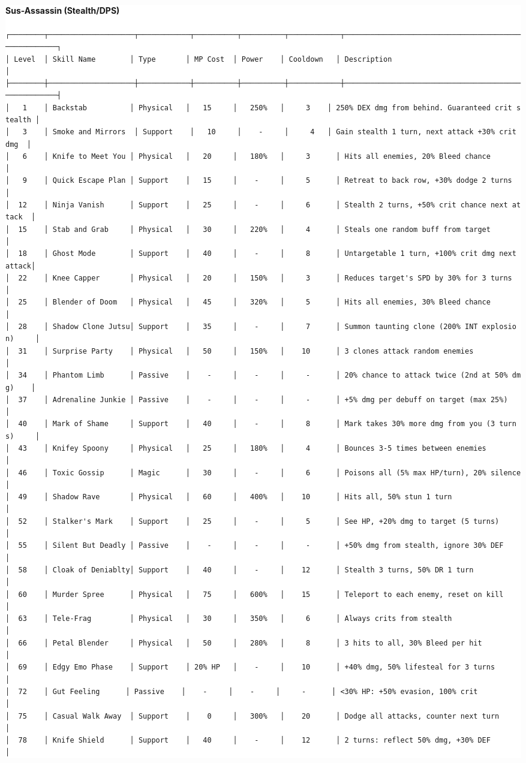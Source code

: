 #### Sus-Assassin (Stealth/DPS)

```
┌────────┬────────────────────┬────────────┬──────────┬──────────┬────────────┬─────────────────────────────────────────────────────┐
│ Level  │ Skill Name        │ Type       │ MP Cost  │ Power    │ Cooldown   │ Description                                     │
├────────┼────────────────────┼────────────┼──────────┼──────────┼────────────┼─────────────────────────────────────────────────────┤
│   1    │ Backstab          │ Physical   │   15     │   250%   │     3    │ 250% DEX dmg from behind. Guaranteed crit stealth │
│   3    │ Smoke and Mirrors  │ Support    │   10     │    -     │     4   │ Gain stealth 1 turn, next attack +30% crit dmg  │
│   6    │ Knife to Meet You │ Physical   │   20     │   180%   │     3      │ Hits all enemies, 20% Bleed chance             │
│   9    │ Quick Escape Plan │ Support    │   15     │    -     │     5      │ Retreat to back row, +30% dodge 2 turns        │
│  12    │ Ninja Vanish      │ Support    │   25     │    -     │     6      │ Stealth 2 turns, +50% crit chance next attack  │
│  15    │ Stab and Grab     │ Physical   │   30     │   220%   │     4      │ Steals one random buff from target             │
│  18    │ Ghost Mode        │ Support    │   40     │    -     │     8      │ Untargetable 1 turn, +100% crit dmg next attack│
│  22    │ Knee Capper       │ Physical   │   20     │   150%   │     3      │ Reduces target's SPD by 30% for 3 turns       │
│  25    │ Blender of Doom   │ Physical   │   45     │   320%   │     5      │ Hits all enemies, 30% Bleed chance             │
│  28    │ Shadow Clone Jutsu│ Support    │   35     │    -     │     7      │ Summon taunting clone (200% INT explosion)     │
│  31    │ Surprise Party    │ Physical   │   50     │   150%   │    10      │ 3 clones attack random enemies                 │
│  34    │ Phantom Limb      │ Passive    │    -     │    -     │     -      │ 20% chance to attack twice (2nd at 50% dmg)    │
│  37    │ Adrenaline Junkie │ Passive    │    -     │    -     │     -      │ +5% dmg per debuff on target (max 25%)         │
│  40    │ Mark of Shame     │ Support    │   40     │    -     │     8      │ Mark takes 30% more dmg from you (3 turns)     │
│  43    │ Knifey Spoony     │ Physical   │   25     │   180%   │     4      │ Bounces 3-5 times between enemies              │
│  46    │ Toxic Gossip      │ Magic      │   30     │    -     │     6      │ Poisons all (5% max HP/turn), 20% silence      │
│  49    │ Shadow Rave       │ Physical   │   60     │   400%   │    10      │ Hits all, 50% stun 1 turn                      │
│  52    │ Stalker's Mark    │ Support    │   25     │    -     │     5      │ See HP, +20% dmg to target (5 turns)           │
│  55    │ Silent But Deadly │ Passive    │    -     │    -     │     -      │ +50% dmg from stealth, ignore 30% DEF          │
│  58    │ Cloak of Deniablty│ Support    │   40     │    -     │    12      │ Stealth 3 turns, 50% DR 1 turn                │
│  60    │ Murder Spree      │ Physical   │   75     │   600%   │    15      │ Teleport to each enemy, reset on kill          │
│  63    │ Tele-Frag         │ Physical   │   30     │   350%   │     6      │ Always crits from stealth                      │
│  66    │ Petal Blender     │ Physical   │   50     │   280%   │     8      │ 3 hits to all, 30% Bleed per hit              │
│  69    │ Edgy Emo Phase    │ Support    │ 20% HP   │    -     │    10      │ +40% dmg, 50% lifesteal for 3 turns           │
│  72    │ Gut Feeling      │ Passive    │    -     │    -     │     -      │ <30% HP: +50% evasion, 100% crit               │
│  75    │ Casual Walk Away  │ Support    │    0     │   300%   │    20      │ Dodge all attacks, counter next turn           │
│  78    │ Knife Shield      │ Support    │   40     │    -     │    12      │ 2 turns: reflect 50% dmg, +30% DEF             │
```